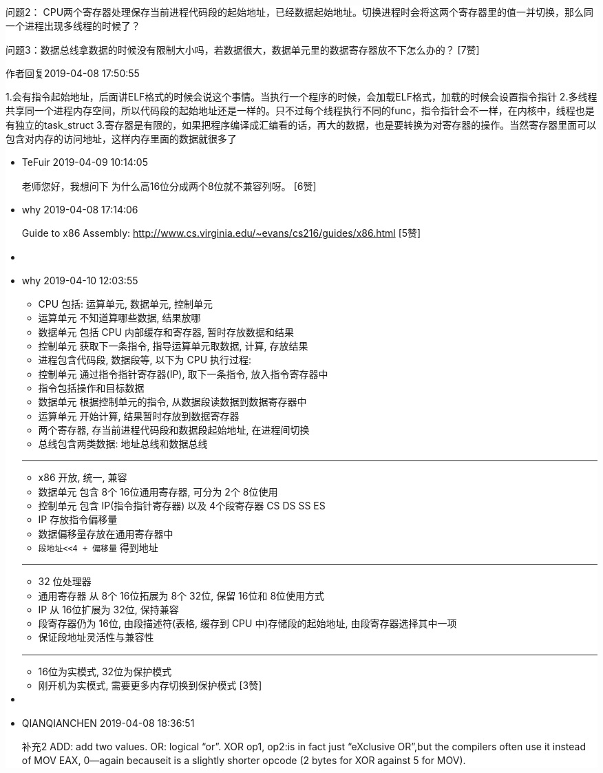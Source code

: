   问题2： CPU两个寄存器处理保存当前进程代码段的起始地址，已经数据起始地址。切换进程时会将这两个寄存器里的值一并切换，那么同一个进程出现多线程的时候了？

  问题3：数据总线拿数据的时候没有限制大小吗，若数据很大，数据单元里的数据寄存器放不下怎么办的？ [7赞]

  作者回复2019-04-08 17:50:55

  1.会有指令起始地址，后面讲ELF格式的时候会说这个事情。当执行一个程序的时候，会加载ELF格式，加载的时候会设置指令指针
  2.多线程共享同一个进程内存空间，所以代码段的起始地址还是一样的。只不过每个线程执行不同的func，指令指针会不一样，在内核中，线程也是有独立的task_struct
  3.寄存器是有限的，如果把程序编译成汇编看的话，再大的数据，也是要转换为对寄存器的操作。当然寄存器里面可以包含对内存的访问地址，这样内存里面的数据就很多了
* TeFuir 2019-04-09 10:14:05

  老师您好，我想问下 为什么高16位分成两个8位就不兼容列呀。 [6赞]
* why 2019-04-08 17:14:06

  Guide to x86 Assembly: http://www.cs.virginia.edu/~evans/cs216/guides/x86.html [5赞]
* 
* why 2019-04-10 12:03:55

  - CPU 包括: 运算单元, 数据单元, 控制单元
  - 运算单元 不知道算哪些数据, 结果放哪
  - 数据单元 包括 CPU 内部缓存和寄存器, 暂时存放数据和结果
  - 控制单元 获取下一条指令, 指导运算单元取数据, 计算, 存放结果
  - 进程包含代码段, 数据段等, 以下为 CPU 执行过程:
  - 控制单元 通过指令指针寄存器(IP), 取下一条指令, 放入指令寄存器中
  - 指令包括操作和目标数据
  - 数据单元 根据控制单元的指令, 从数据段读数据到数据寄存器中
  - 运算单元 开始计算, 结果暂时存放到数据寄存器
  - 两个寄存器, 存当前进程代码段和数据段起始地址, 在进程间切换
  - 总线包含两类数据: 地址总线和数据总线

  ---


  - x86 开放, 统一, 兼容
  - 数据单元 包含 8个 16位通用寄存器, 可分为 2个 8位使用
  - 控制单元 包含 IP(指令指针寄存器) 以及 4个段寄存器 CS DS SS ES
  - IP 存放指令偏移量
  - 数据偏移量存放在通用寄存器中
  - `段地址<<4 + 偏移量` 得到地址

  ---

  - 32 位处理器
  - 通用寄存器 从 8个 16位拓展为 8个 32位, 保留 16位和 8位使用方式
  - IP 从 16位扩展为 32位, 保持兼容
  - 段寄存器仍为 16位, 由段描述符(表格, 缓存到 CPU 中)存储段的起始地址, 由段寄存器选择其中一项
  - 保证段地址灵活性与兼容性

  ---

  - 16位为实模式, 32位为保护模式
  - 刚开机为实模式, 需要更多内存切换到保护模式 [3赞]
* 
* QIANQIANCHEN 2019-04-08 18:36:51

  补充2
  ADD: add two values.
  OR: logical “or”.
  XOR op1, op2:is in fact just “eXclusive OR”,but the compilers often use it instead of MOV EAX, 0—again becauseit is a slightly shorter opcode (2 bytes for XOR against 5 for MOV).
